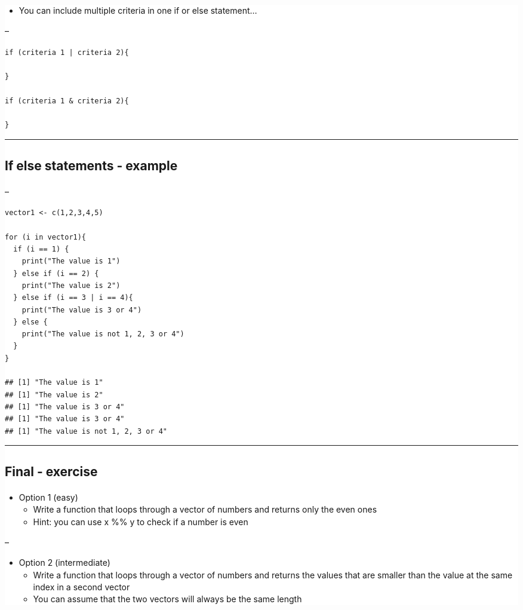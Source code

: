 -   You can include multiple criteria in one if or else statement…

–

    if (criteria 1 | criteria 2){
      
    }

    if (criteria 1 & criteria 2){
      
    }

------------------------------------------------------------------------

If else statements - example
----------------------------

–

    vector1 <- c(1,2,3,4,5)

    for (i in vector1){
      if (i == 1) {
        print("The value is 1")
      } else if (i == 2) {
        print("The value is 2")
      } else if (i == 3 | i == 4){
        print("The value is 3 or 4")
      } else {
        print("The value is not 1, 2, 3 or 4")
      }
    }

    ## [1] "The value is 1"
    ## [1] "The value is 2"
    ## [1] "The value is 3 or 4"
    ## [1] "The value is 3 or 4"
    ## [1] "The value is not 1, 2, 3 or 4"

------------------------------------------------------------------------

Final - exercise
----------------

-   Option 1 (easy)
    -   Write a function that loops through a vector of numbers and
        returns only the even ones
    -   Hint: you can use x %% y to check if a number is even

–

-   Option 2 (intermediate)
    -   Write a function that loops through a vector of numbers and
        returns the values that are smaller than the value at the same
        index in a second vector
    -   You can assume that the two vectors will always be the same
        length
